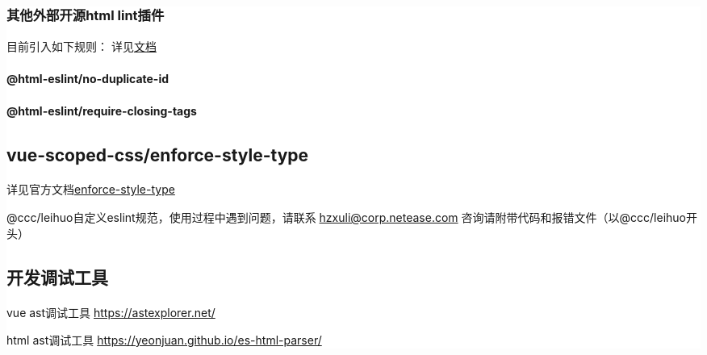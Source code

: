 ### 其他外部开源html lint插件

目前引入如下规则： 详见[文档](https://yeonjuan.github.io/html-eslint/docs/getting-started/)

#### @html-eslint/no-duplicate-id

#### @html-eslint/require-closing-tags

## vue-scoped-css/enforce-style-type

详见官方文档[enforce-style-type](https://future-architect.github.io/eslint-plugin-vue-scoped-css/rules/enforce-style-type.html)

@ccc/leihuo自定义eslint规范，使用过程中遇到问题，请联系 hzxuli@corp.netease.com
咨询请附带代码和报错文件（以@ccc/leihuo开头）

## 开发调试工具

vue ast调试工具
https://astexplorer.net/

html ast调试工具
https://yeonjuan.github.io/es-html-parser/
